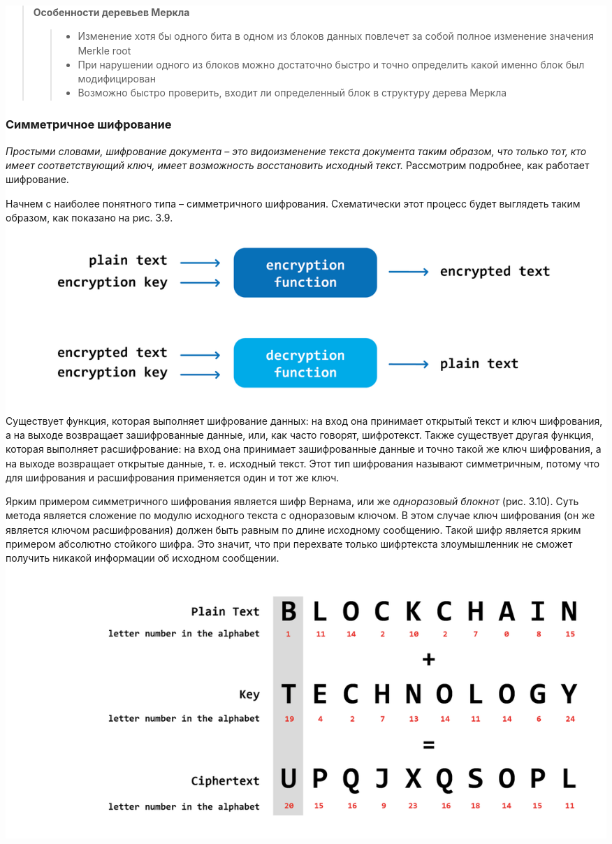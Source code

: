 > **Особенности деревьев Меркла**
>> * Изменение хотя бы одного бита в одном из блоков данных повлечет за собой полное изменение значения Merkle root
>> * При нарушении одного из блоков можно достаточно быстро и точно определить какой именно блок был модифицирован
>> * Возможно быстро проверить, входит ли определенный блок в структуру дерева Меркла

### Симметричное шифрование

*Простыми словами, шифрование документа – это видоизменение текста документа таким образом, что только тот, кто имеет соответствующий ключ, имеет возможность восстановить исходный текст.* Рассмотрим подробнее, как работает шифрование.

Начнем с наиболее понятного типа – симметричного шифрования. Схематически этот процесс будет выглядеть таким образом, как показано на рис. 3.9.

![Рисунок 3.9 – Схема симметричного шифрования](/resources/img/volume-1/3.1-introduction-to-cryptography/3.9-symmetric-encryption.png)

Существует функция, которая выполняет шифрование данных: на вход она принимает открытый текст и ключ шифрования, а на выходе возвращает зашифрованные данные, или, как часто говорят, шифротекст. Также существует другая функция, которая выполняет расшифрование: на вход она принимает зашифрованные данные и точно такой же ключ шифрования, а на выходе возвращает открытые данные, т. е. исходный текст. Этот тип шифрования называют симметричным, потому что для шифрования и расшифрования применяется один и тот же ключ.

Ярким примером симметричного шифрования является шифр Вернама, или же *одноразовый блокнот* (рис. 3.10). Суть метода является сложение по модулю исходного текста с одноразовым ключом. В этом случае ключ шифрования (он же является ключом расшифрования) должен быть равным по длине исходному сообщению. Такой шифр является ярким примером абсолютно стойкого шифра. Это значит, что при перехвате только шифртекста злоумышленник не сможет получить никакой информации об исходном сообщении.

![Рисунок 3.10 – Пример использования шифра Вернама](/resources/img/volume-1/3.1-introduction-to-cryptography/3.10-vernam-cipher.png)
